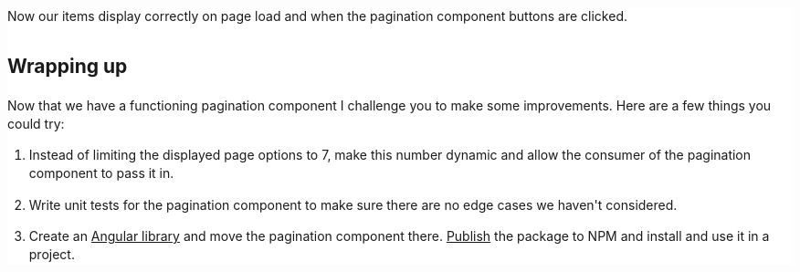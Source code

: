 Now our items display correctly on page load and when the pagination component buttons are clicked.

## Wrapping up

Now that we have a functioning pagination component I challenge you to make some improvements. Here are a few things you could try:

1. Instead of limiting the displayed page options to 7, make this number dynamic and allow the consumer of the pagination component to pass it in.

2. Write unit tests for the pagination component to make sure there are no edge cases we haven't considered.

3. Create an [Angular library](https://angular.io/guide/creating-libraries) and move the pagination component there. [Publish](https://docs.npmjs.com/cli/v7/commands/npm-publish) the package to NPM and install and use it in a project.
